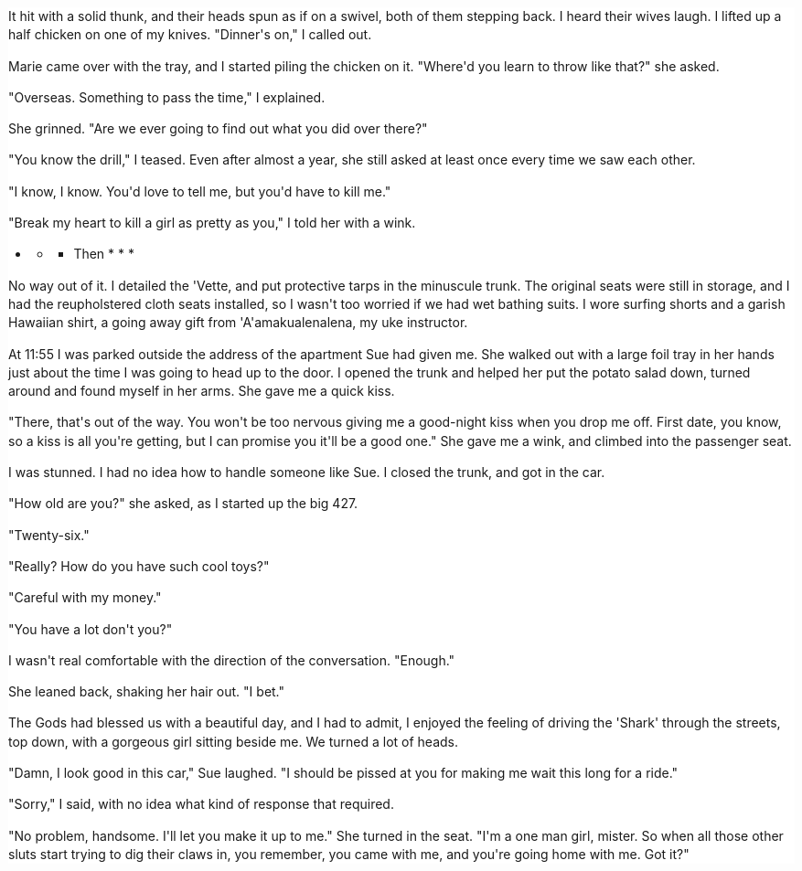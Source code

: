  It hit with a solid thunk, and their heads spun as if on a swivel, both of them stepping back. I heard their wives laugh. I lifted up a half chicken on one of my knives. "Dinner's on," I called out. 

 Marie came over with the tray, and I started piling the chicken on it. "Where'd you learn to throw like that?" she asked. 

 "Overseas. Something to pass the time," I explained. 

 She grinned. "Are we ever going to find out what you did over there?" 

 "You know the drill," I teased. Even after almost a year, she still asked at least once every time we saw each other. 

 "I know, I know. You'd love to tell me, but you'd have to kill me." 

 "Break my heart to kill a girl as pretty as you," I told her with a wink. 

 * * * Then * * * 

 No way out of it. I detailed the 'Vette, and put protective tarps in the minuscule trunk. The original seats were still in storage, and I had the reupholstered cloth seats installed, so I wasn't too worried if we had wet bathing suits. I wore surfing shorts and a garish Hawaiian shirt, a going away gift from 'A'amakualenalena, my uke instructor. 

 At 11:55 I was parked outside the address of the apartment Sue had given me. She walked out with a large foil tray in her hands just about the time I was going to head up to the door. I opened the trunk and helped her put the potato salad down, turned around and found myself in her arms. She gave me a quick kiss. 

 "There, that's out of the way. You won't be too nervous giving me a good-night kiss when you drop me off. First date, you know, so a kiss is all you're getting, but I can promise you it'll be a good one." She gave me a wink, and climbed into the passenger seat. 

 I was stunned. I had no idea how to handle someone like Sue. I closed the trunk, and got in the car. 

 "How old are you?" she asked, as I started up the big 427. 

 "Twenty-six." 

 "Really? How do you have such cool toys?" 

 "Careful with my money." 

 "You have a lot don't you?" 

 I wasn't real comfortable with the direction of the conversation. "Enough." 

 She leaned back, shaking her hair out. "I bet." 

 The Gods had blessed us with a beautiful day, and I had to admit, I enjoyed the feeling of driving the 'Shark' through the streets, top down, with a gorgeous girl sitting beside me. We turned a lot of heads. 

 "Damn, I look good in this car," Sue laughed. "I should be pissed at you for making me wait this long for a ride." 

 "Sorry," I said, with no idea what kind of response that required. 

 "No problem, handsome. I'll let you make it up to me." She turned in the seat. "I'm a one man girl, mister. So when all those other sluts start trying to dig their claws in, you remember, you came with me, and you're going home with me. Got it?" 
